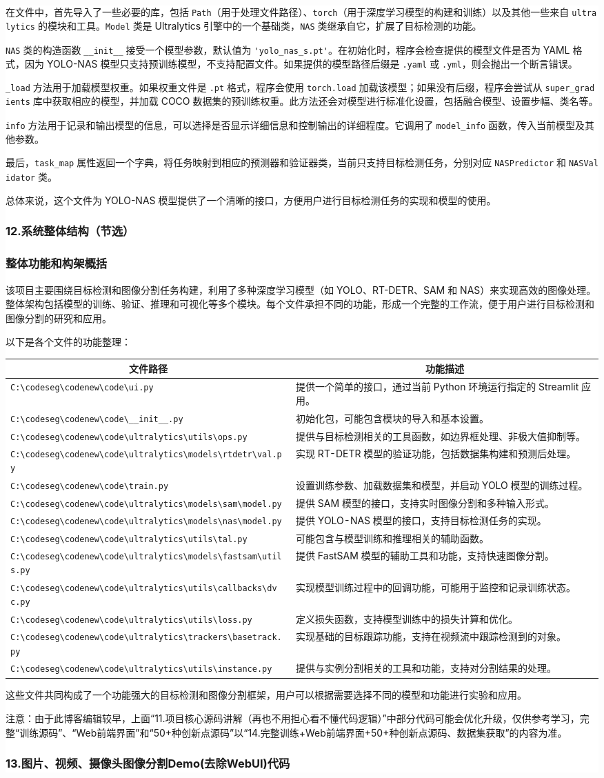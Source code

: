 在文件中，首先导入了一些必要的库，包括 `Path`（用于处理文件路径）、`torch`（用于深度学习模型的构建和训练）以及其他一些来自 `ultralytics` 的模块和工具。`Model` 类是 Ultralytics 引擎中的一个基础类，`NAS` 类继承自它，扩展了目标检测的功能。

`NAS` 类的构造函数 `__init__` 接受一个模型参数，默认值为 `'yolo_nas_s.pt'`。在初始化时，程序会检查提供的模型文件是否为 YAML 格式，因为 YOLO-NAS 模型只支持预训练模型，不支持配置文件。如果提供的模型路径后缀是 `.yaml` 或 `.yml`，则会抛出一个断言错误。

`_load` 方法用于加载模型权重。如果权重文件是 `.pt` 格式，程序会使用 `torch.load` 加载该模型；如果没有后缀，程序会尝试从 `super_gradients` 库中获取相应的模型，并加载 COCO 数据集的预训练权重。此方法还会对模型进行标准化设置，包括融合模型、设置步幅、类名等。

`info` 方法用于记录和输出模型的信息，可以选择是否显示详细信息和控制输出的详细程度。它调用了 `model_info` 函数，传入当前模型及其他参数。

最后，`task_map` 属性返回一个字典，将任务映射到相应的预测器和验证器类，当前只支持目标检测任务，分别对应 `NASPredictor` 和 `NASValidator` 类。

总体来说，这个文件为 YOLO-NAS 模型提供了一个清晰的接口，方便用户进行目标检测任务的实现和模型的使用。

### 12.系统整体结构（节选）

### 整体功能和构架概括

该项目主要围绕目标检测和图像分割任务构建，利用了多种深度学习模型（如 YOLO、RT-DETR、SAM 和 NAS）来实现高效的图像处理。整体架构包括模型的训练、验证、推理和可视化等多个模块。每个文件承担不同的功能，形成一个完整的工作流，便于用户进行目标检测和图像分割的研究和应用。

以下是各个文件的功能整理：

| 文件路径                                      | 功能描述                                               |
|-----------------------------------------------|------------------------------------------------------|
| `C:\codeseg\codenew\code\ui.py`              | 提供一个简单的接口，通过当前 Python 环境运行指定的 Streamlit 应用。 |
| `C:\codeseg\codenew\code\__init__.py`       | 初始化包，可能包含模块的导入和基本设置。               |
| `C:\codeseg\codenew\code\ultralytics\utils\ops.py` | 提供与目标检测相关的工具函数，如边界框处理、非极大值抑制等。 |
| `C:\codeseg\codenew\code\ultralytics\models\rtdetr\val.py` | 实现 RT-DETR 模型的验证功能，包括数据集构建和预测后处理。 |
| `C:\codeseg\codenew\code\train.py`          | 设置训练参数、加载数据集和模型，并启动 YOLO 模型的训练过程。 |
| `C:\codeseg\codenew\code\ultralytics\models\sam\model.py` | 提供 SAM 模型的接口，支持实时图像分割和多种输入形式。     |
| `C:\codeseg\codenew\code\ultralytics\models\nas\model.py` | 提供 YOLO-NAS 模型的接口，支持目标检测任务的实现。       |
| `C:\codeseg\codenew\code\ultralytics\utils\tal.py` | 可能包含与模型训练和推理相关的辅助函数。                 |
| `C:\codeseg\codenew\code\ultralytics\models\fastsam\utils.py` | 提供 FastSAM 模型的辅助工具和功能，支持快速图像分割。     |
| `C:\codeseg\codenew\code\ultralytics\utils\callbacks\dvc.py` | 实现模型训练过程中的回调功能，可能用于监控和记录训练状态。 |
| `C:\codeseg\codenew\code\ultralytics\utils\loss.py` | 定义损失函数，支持模型训练中的损失计算和优化。           |
| `C:\codeseg\codenew\code\ultralytics\trackers\basetrack.py` | 实现基础的目标跟踪功能，支持在视频流中跟踪检测到的对象。   |
| `C:\codeseg\codenew\code\ultralytics\utils\instance.py` | 提供与实例分割相关的工具和功能，支持对分割结果的处理。     |

这些文件共同构成了一个功能强大的目标检测和图像分割框架，用户可以根据需要选择不同的模型和功能进行实验和应用。

注意：由于此博客编辑较早，上面“11.项目核心源码讲解（再也不用担心看不懂代码逻辑）”中部分代码可能会优化升级，仅供参考学习，完整“训练源码”、“Web前端界面”和“50+种创新点源码”以“14.完整训练+Web前端界面+50+种创新点源码、数据集获取”的内容为准。

### 13.图片、视频、摄像头图像分割Demo(去除WebUI)代码
